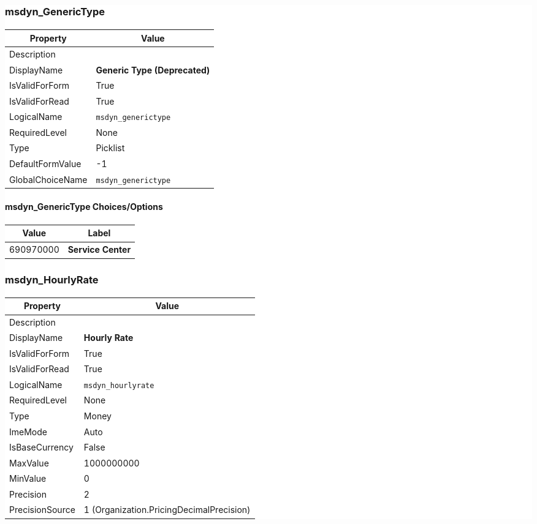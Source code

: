 ### <a name="BKMK_msdyn_GenericType"></a> msdyn_GenericType

|Property|Value|
|---|---|
|Description||
|DisplayName|**Generic Type (Deprecated)**|
|IsValidForForm|True|
|IsValidForRead|True|
|LogicalName|`msdyn_generictype`|
|RequiredLevel|None|
|Type|Picklist|
|DefaultFormValue|-1|
|GlobalChoiceName|`msdyn_generictype`|

#### msdyn_GenericType Choices/Options

|Value|Label|
|---|---|
|690970000|**Service Center**|

### <a name="BKMK_msdyn_HourlyRate"></a> msdyn_HourlyRate

|Property|Value|
|---|---|
|Description||
|DisplayName|**Hourly Rate**|
|IsValidForForm|True|
|IsValidForRead|True|
|LogicalName|`msdyn_hourlyrate`|
|RequiredLevel|None|
|Type|Money|
|ImeMode|Auto|
|IsBaseCurrency|False|
|MaxValue|1000000000|
|MinValue|0|
|Precision|2|
|PrecisionSource|1 (Organization.PricingDecimalPrecision)|
